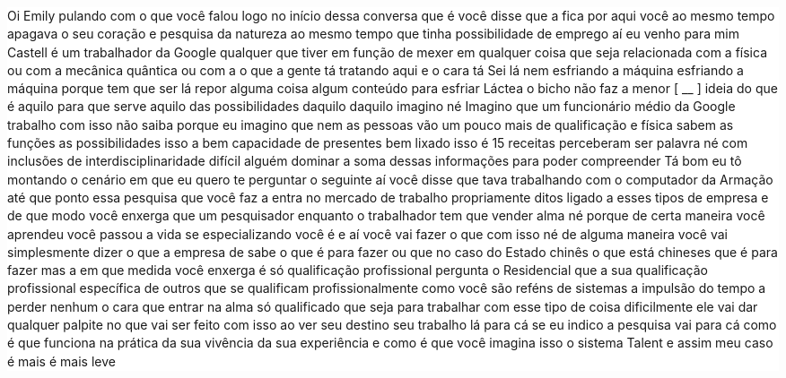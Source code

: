 Oi Emily pulando com o que você falou
logo no início dessa conversa que é você
disse que a fica por aqui você ao mesmo
tempo apagava o seu coração e pesquisa
da natureza ao mesmo tempo que tinha
possibilidade de emprego aí eu venho
para mim Castell
é um trabalhador da Google qualquer que
tiver em função de mexer em qualquer
coisa que seja relacionada com a física
ou com a mecânica quântica ou com a o
que a gente tá tratando aqui e o cara tá
Sei lá nem esfriando a máquina esfriando
a máquina porque tem que ser lá repor
alguma coisa algum conteúdo para esfriar
Láctea o bicho não faz a menor [ __ ]
ideia do que é aquilo para que serve
aquilo das possibilidades daquilo
daquilo imagino né Imagino que um
funcionário médio da Google trabalho com
isso não saiba porque eu imagino que nem
as pessoas vão um pouco mais de
qualificação e física sabem as funções
as possibilidades isso a bem capacidade
de presentes bem lixado isso é
15 receitas perceberam ser palavra né
com inclusões de interdisciplinaridade
difícil alguém dominar a soma dessas
informações para poder compreender Tá
bom eu tô montando o cenário em que eu
quero te perguntar o seguinte aí você
disse que tava trabalhando com o
computador da Armação
até que ponto essa pesquisa que você faz
a entra no mercado de trabalho
propriamente ditos ligado a esses tipos
de empresa e de que modo você enxerga
que um pesquisador enquanto o
trabalhador tem que vender alma né
porque de certa maneira
você aprendeu você passou a vida se
especializando você é e aí você vai
fazer o que com isso né de alguma
maneira você vai simplesmente dizer o
que a empresa de sabe o que é para fazer
ou que no caso do Estado chinês o que
está chineses que é para fazer mas a em
que medida você enxerga é só
qualificação profissional pergunta o
Residencial que a sua qualificação
profissional específica de outros que se
qualificam profissionalmente como você
são reféns de sistemas a impulsão do
tempo a perder nenhum o cara que entrar
na alma só qualificado que seja para
trabalhar com esse tipo de coisa
dificilmente ele vai dar qualquer
palpite no que vai ser feito com isso ao
ver seu destino seu trabalho lá para cá
se eu indico a pesquisa vai para cá como
é que funciona na prática da sua
vivência da sua experiência e como é que
você imagina isso o sistema Talent
e assim meu caso é mais é mais leve